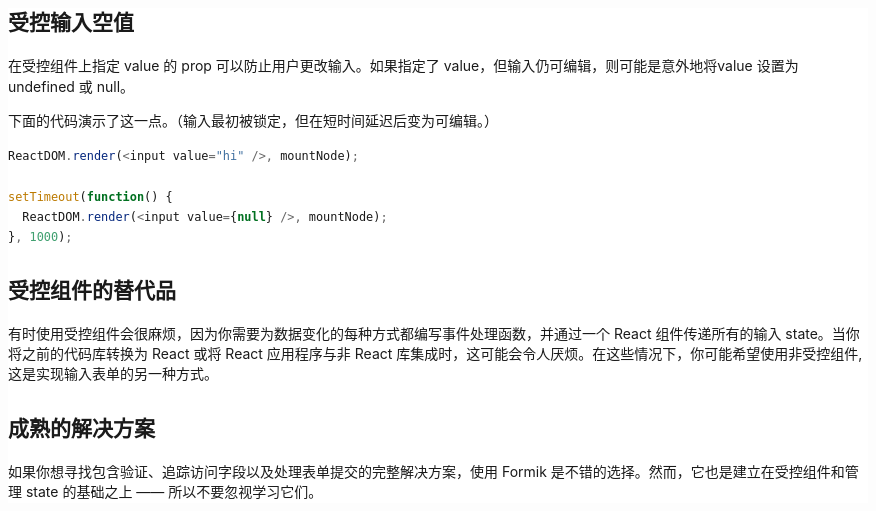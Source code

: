 ## 受控输入空值
在受控组件上指定 value 的 prop 可以防止用户更改输入。如果指定了 value，但输入仍可编辑，则可能是意外地将value 设置为 undefined 或 null。

下面的代码演示了这一点。（输入最初被锁定，但在短时间延迟后变为可编辑。）
```js
ReactDOM.render(<input value="hi" />, mountNode);

setTimeout(function() {
  ReactDOM.render(<input value={null} />, mountNode);
}, 1000);
```
## 受控组件的替代品
有时使用受控组件会很麻烦，因为你需要为数据变化的每种方式都编写事件处理函数，并通过一个 React 组件传递所有的输入 state。当你将之前的代码库转换为 React 或将 React 应用程序与非 React 库集成时，这可能会令人厌烦。在这些情况下，你可能希望使用非受控组件, 这是实现输入表单的另一种方式。

## 成熟的解决方案
如果你想寻找包含验证、追踪访问字段以及处理表单提交的完整解决方案，使用 Formik 是不错的选择。然而，它也是建立在受控组件和管理 state 的基础之上 —— 所以不要忽视学习它们。
